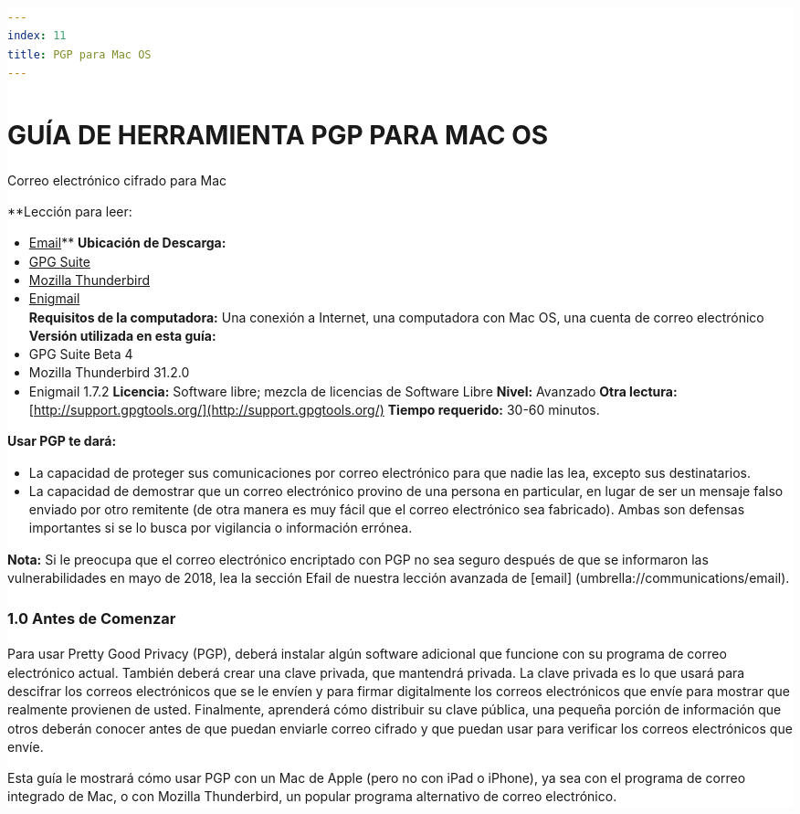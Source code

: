 ```yaml
---
index: 11
title: PGP para Mac OS
---
```

# GUÍA DE HERRAMIENTA PGP PARA MAC OS

Correo electrónico cifrado para Mac

**Lección para leer:
- [Email](umbrella://communications/email)**
**Ubicación de Descarga:**
 - [GPG Suite](https://gpgtools.org/)   
- [Mozilla Thunderbird](https://www.mozilla.org/thunderbird/)   
- [Enigmail](https://www.enigmail.net/home/index.php)  
**Requisitos de la computadora:** Una conexión a Internet, una computadora con Mac OS, una cuenta de correo electrónico
**Versión utilizada en esta guía:**
- GPG Suite Beta 4
- Mozilla Thunderbird 31.2.0
- Enigmail 1.7.2
**Licencia:** Software libre; mezcla de licencias de Software Libre
**Nivel:** Avanzado
**Otra lectura:** [http://support.gpgtools.org/](http://support.gpgtools.org/)
**Tiempo requerido:** 30-60 minutos.

**Usar PGP te dará:**
- La capacidad de proteger sus comunicaciones por correo electrónico para que nadie las lea, excepto sus destinatarios.
- La capacidad de demostrar que un correo electrónico provino de una persona en particular, en lugar de ser un mensaje falso enviado por otro remitente (de otra manera es muy fácil que el correo electrónico sea fabricado). Ambas son defensas importantes si se lo busca por vigilancia o información errónea.

**Nota:** Si le preocupa que el correo electrónico encriptado con PGP no sea seguro después de que se informaron las vulnerabilidades en mayo de 2018, lea la sección Efail de nuestra lección avanzada de [email] (umbrella://communications/email).

### 1.0 Antes de Comenzar

Para usar Pretty Good Privacy (PGP), deberá instalar algún software adicional que funcione con su programa de correo electrónico actual. También deberá crear una clave privada, que mantendrá privada. La clave privada es lo que usará para descifrar los correos electrónicos que se le envíen y para firmar digitalmente los correos electrónicos que envíe para mostrar que realmente provienen de usted. Finalmente, aprenderá cómo distribuir su clave pública, una pequeña porción de información que otros deberán conocer antes de que puedan enviarle correo cifrado y que puedan usar para verificar los correos electrónicos que envíe.

Esta guía le mostrará cómo usar PGP con un Mac de Apple (pero no con iPad o iPhone), ya sea con el programa de correo integrado de Mac, o con Mozilla Thunderbird, un popular programa alternativo de correo electrónico.
